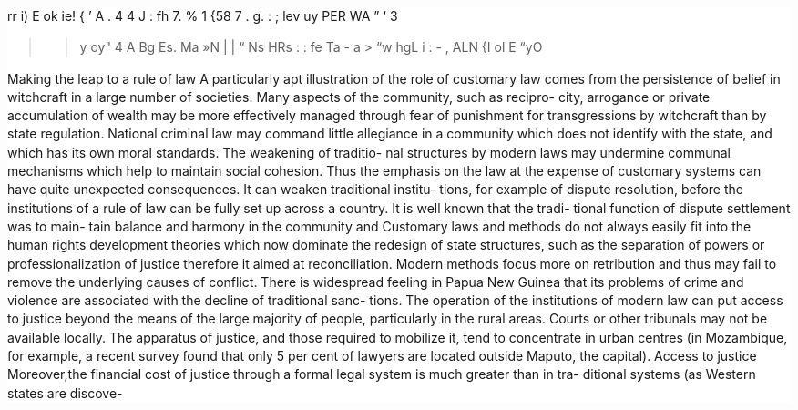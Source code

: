       
  
rr i) E ok 
ie! { ’ A . 4 4 
J : fh 7. % 
1 {58 7 . g. : ; 
lev uy PER WA ” ‘ 3 
> > y oy" 4 A 
Bg Es. Ma »N | | “ Ns HRs 
: : fe Ta - 
a > “w hgL i : - 
, ALN {I ol E 
“yO 
  
   Making the leap to a rule of law 
A particularly apt illustration of the role of 
customary law comes from the persistence of 
belief in witchcraft in a large number of societies. 
Many aspects of the community, such as recipro- 
city, arrogance or private accumulation of wealth 
may be more effectively managed through fear of 
punishment for transgressions by witchcraft than 
by state regulation. National criminal law may 
command little allegiance in a community which 
does not identify with the state, and which has its 
own moral standards. The weakening of traditio- 
nal structures by modern laws may undermine 
communal mechanisms which help to maintain 
social cohesion. 
Thus the emphasis on the law at the expense 
of customary systems can have quite unexpected 
consequences. It can weaken traditional institu- 
tions, for example of dispute resolution, before 
the institutions of a rule of law can be fully set up 
across a country. It is well known that the tradi- 
tional function of dispute settlement was to main- 
tain balance and harmony in the community and 
Customary laws and methods 
do not always easily fit 
into the human rights 
development theories 
which now dominate 
the redesign of state 
structures, such as 
the separation of powers or 
professionalization of justice 
therefore it aimed at reconciliation. Modern 
methods focus more on retribution and thus may 
fail to remove the underlying causes of conflict. 
There is widespread feeling in Papua New 
Guinea that its problems of crime and violence 
are associated with the decline of traditional sanc- 
tions. The operation of the institutions of modern 
law can put access to justice beyond the means of 
the large majority of people, particularly in the 
rural areas. Courts or other tribunals may not be 
available locally. The apparatus of justice, and 
those required to mobilize it, tend to concentrate 
in urban centres (in Mozambique, for example, a 
recent survey found that only 5 per cent of 
lawyers are located outside Maputo, the capital). 
Access to justice 
Moreover,the financial cost of justice through 
a formal legal system is much greater than in tra- 
ditional systems (as Western states are discove- 